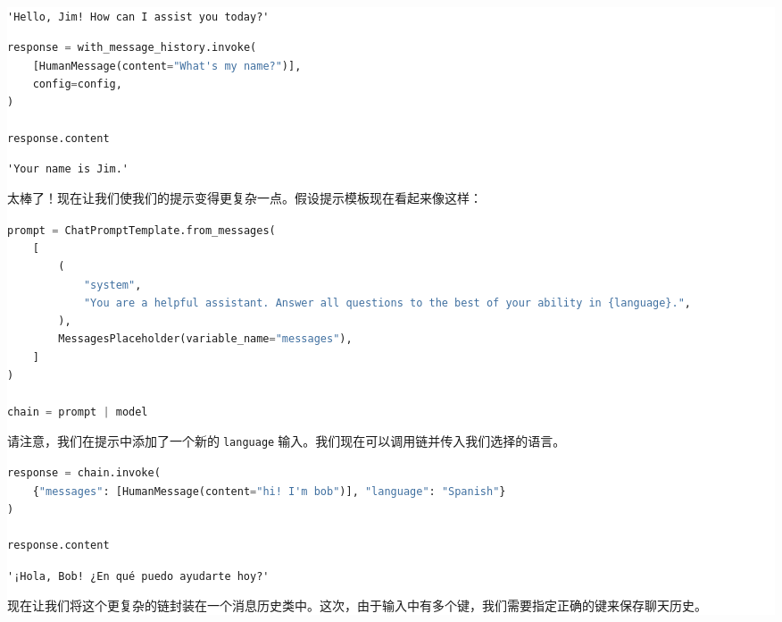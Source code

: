 

```output
'Hello, Jim! How can I assist you today?'
```



```python
response = with_message_history.invoke(
    [HumanMessage(content="What's my name?")],
    config=config,
)

response.content
```



```output
'Your name is Jim.'
```


太棒了！现在让我们使我们的提示变得更复杂一点。假设提示模板现在看起来像这样：


```python
prompt = ChatPromptTemplate.from_messages(
    [
        (
            "system",
            "You are a helpful assistant. Answer all questions to the best of your ability in {language}.",
        ),
        MessagesPlaceholder(variable_name="messages"),
    ]
)

chain = prompt | model
```

请注意，我们在提示中添加了一个新的 `language` 输入。我们现在可以调用链并传入我们选择的语言。


```python
response = chain.invoke(
    {"messages": [HumanMessage(content="hi! I'm bob")], "language": "Spanish"}
)

response.content
```



```output
'¡Hola, Bob! ¿En qué puedo ayudarte hoy?'
```


现在让我们将这个更复杂的链封装在一个消息历史类中。这次，由于输入中有多个键，我们需要指定正确的键来保存聊天历史。

